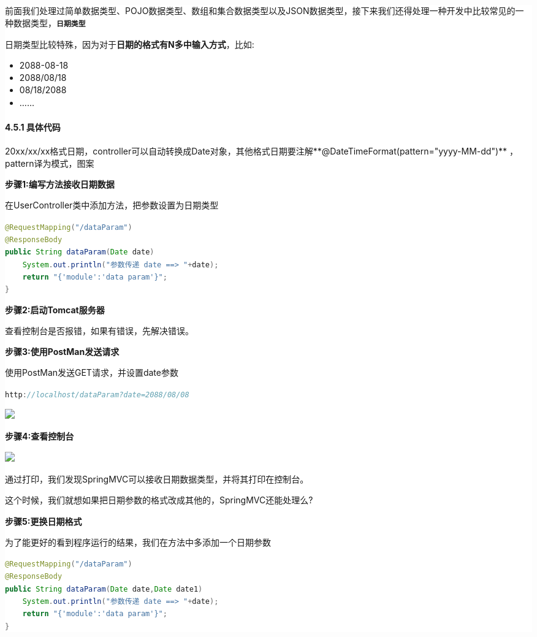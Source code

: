 前面我们处理过简单数据类型、POJO数据类型、数组和集合数据类型以及JSON数据类型，接下来我们还得处理一种开发中比较常见的一种数据类型，**`日期类型`**

日期类型比较特殊，因为对于**日期的格式有N多中输入方式**，比如:

-   2088-08-18
-   2088/08/18
-   08/18/2088
-   ......

#### 4.5.1 具体代码

20xx/xx/xx格式日期，controller可以自动转换成Date对象，其他格式日期要注解**@DateTimeFormat(pattern="yyyy-MM-dd")** ，pattern译为模式，图案

**步骤1:编写方法接收日期数据**

在UserController类中添加方法，把参数设置为日期类型

```java
@RequestMapping("/dataParam")
@ResponseBody
public String dataParam(Date date)
    System.out.println("参数传递 date ==> "+date);
    return "{'module':'data param'}";
}
```

**步骤2:启动Tomcat服务器**

查看控制台是否报错，如果有错误，先解决错误。

**步骤3:使用PostMan发送请求**

使用PostMan发送GET请求，并设置date参数

```java
http://localhost/dataParam?date=2088/08/08
```

![](https://i-blog.csdnimg.cn/blog_migrate/db41fda4f7bfffe8e268dbb5159b8217.png)

**步骤4:查看控制台**

![](https://i-blog.csdnimg.cn/blog_migrate/efdb49045f6784099a37c676cb8cf228.png)

通过打印，我们发现SpringMVC可以接收日期数据类型，并将其打印在控制台。

这个时候，我们就想如果把日期参数的格式改成其他的，SpringMVC还能处理么?

**步骤5:更换日期格式**

为了能更好的看到程序运行的结果，我们在方法中多添加一个日期参数

```java
@RequestMapping("/dataParam")
@ResponseBody
public String dataParam(Date date,Date date1)
    System.out.println("参数传递 date ==> "+date);
    return "{'module':'data param'}";
}
```
